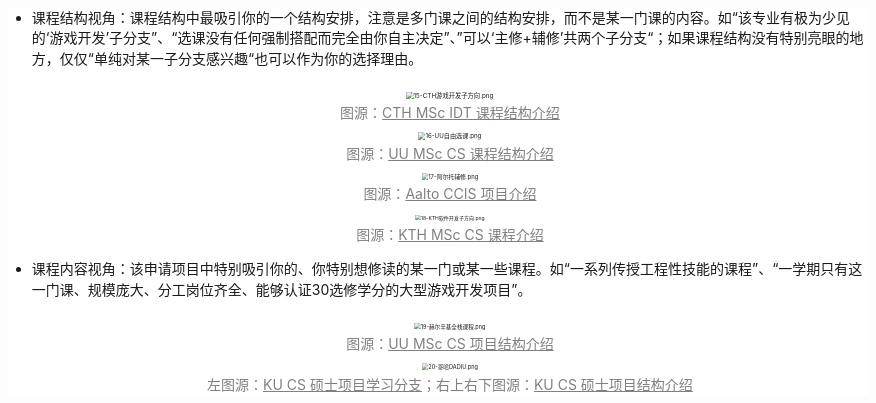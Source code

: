 - 课程结构视角：课程结构中最吸引你的一个结构安排，注意是多门课之间的结构安排，而不是某一门课的内容。如“该专业有极为少见的‘游戏开发’子分支”、“选课没有任何强制搭配而完全由你自主决定”、”可以‘主修+辅修’共两个子分支“；如果课程结构没有特别亮眼的地方，仅仅“单纯对某一子分支感兴趣“也可以作为你的选择理由。

     <div style='text-align: center'>
        	<img class="boarder" src="./15-CTH游戏开发子方向.png" alt="15-CTH游戏开发子方向.png" style="zoom: 45%;" />
        	<div class="comment" style='font-size: 14px; color: gray'>
            图源：<a style='color:gray' target="_blank" href='https://www.chalmers.se/en/education/find-masters-programme/interaction-design-and-technologies-msc/#topics-covered'>CTH MSc IDT 课程结构介绍</a>
        </div>
     </div> 	
    
     <div style='text-align: center'>
        	<img class="boarder" src="./16-UU自由选课.png" alt="16-UU自由选课.png" style="zoom: 44%;" />
         <div class="comment" style='font-size: 14px;color:gray'>
             图源：<a style='color:gray' target="_blank" href='https://www.uu.se/en/study/outline?query=2988'>UU MSc CS 课程结构介绍</a>
         </div>
     </div>
    
     <div style='text-align: center'>
        	<img class="boarder" src="./17-阿尔托辅修.png" alt="17-阿尔托辅修.png" style="zoom: 42%;" />
         <div class="comment" style='font-size: 14px;color:gray'>
             图源：<a style='color:gray' target="_blank" href='https://www.aalto.fi/en/programmes/masters-programme-in-computer-communication-and-information-sciences/curriculum-2022-2024#30-software-and-service-engineering--sse-'>Aalto CCIS 项目介绍</a>
         </div>
     </div>
    
     <div style='text-align: center'>
        	<img class="boarder" src="./18-KTH软件开发子方向.png" alt="18-KTH软件开发子方向.png" style="zoom: 36%;" />
         <div class="comment" style='font-size: 14px;color:gray'>
             图源：<a style='color:gray' target="_blank" href='https://www.kth.se/en/studies/master/computer-science/courses-computer-science-1.502267'>KTH MSc CS 课程介绍</a>
         </div>
     </div>

- 课程内容视角：该申请项目中特别吸引你的、你特别想修读的某一门或某一些课程。如“一系列传授工程性技能的课程”、“一学期只有这一门课、规模庞大、分工岗位齐全、能够认证30选修学分的大型游戏开发项目”。

     <div style='text-align: center'>
        	<img class="boarder" src="./19-赫尔辛基全栈课程.png" alt="19-赫尔辛基全栈课程.png" style="zoom: 40%;" />
         <div class="comment" style='font-size: 14px;color:gray'>
             图源：<a style='color:gray' target="_blank" href='https://studies.helsinki.fi/instructions/article/structure-and-scope-my-degree-programme?degree_programme_code=MH50_009'>UU MSc CS 项目结构介绍</a>
         </div>
     </div>
    
     <div style='text-align: center'>
        	<img class="boarder" src="./20-哥哈DADIU.png" alt="20-哥哈DADIU.png" style="zoom: 40%;" />
         <div class="comment" style='font-size: 14px;color:gray'>
             左图源：<a style='color:gray' target="_blank" href='https://studies.ku.dk/masters/computer-science/programme-structure/recommended_studytracks/'>KU CS 硕士项目学习分支</a>；右上右下图源：<a style='color:gray' target="_blank" href='https://studies.ku.dk/masters/computer-science/programme-structure/'>KU CS 硕士项目结构介绍</a>
         </div>
     </div>
